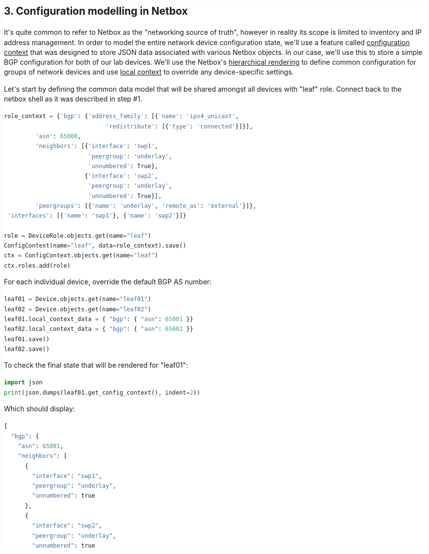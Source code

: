 
## 3. Configuration modelling in Netbox

It's quite common to refer to Netbox as the "networking source of truth", however in reality its scope is limited to inventory and IP address management. In order to model the entire network device configuration state, we'll use a feature called [configuration context](https://netbox.readthedocs.io/en/stable/models/extras/configcontext/) that was designed to store JSON data associated with various Netbox objects. In our case, we'll use this to store a simple BGP configuration for both of our lab devices. We'll use the Netbox's [hierarchical rendering](https://netbox.readthedocs.io/en/stable/models/extras/configcontext/#hierarchical-rendering) to define common configuration for groups of network devices and use [local context](https://netbox.readthedocs.io/en/stable/models/extras/configcontext/#local-context-data) to override any device-specific settings.

Let's start by defining the common data model that will be shared amongst all devices with "leaf" role. Connect back to the netbox shell as it was described in step #1.


```python
role_context = {'bgp': {'address_family': [{'name': 'ipv4_unicast',          
                             'redistribute': [{'type': 'connected'}]}],     
         'asn': 65000,                                                      
         'neighbors': [{'interface': 'swp1',                               
                        'peergroup': 'underlay',                            
                        'unnumbered': True},                                
                       {'interface': 'swp2',                               
                        'peergroup': 'underlay',                            
                        'unnumbered': True}],                               
         'peergroups': [{'name': 'underlay', 'remote_as': 'external'}]},    
 'interfaces': [{'name': 'swp1'}, {'name': 'swp2'}]}

role = DeviceRole.objects.get(name="leaf")
ConfigContext(name="leaf", data=role_context).save()
ctx = ConfigContext.objects.get(name="leaf")
ctx.roles.add(role)
```

For each individual device, override the default BGP AS number:

```python
leaf01 = Device.objects.get(name="leaf01")
leaf02 = Device.objects.get(name="leaf02")
leaf01.local_context_data = { "bgp": { "asn": 65001 }}
leaf02.local_context_data = { "bgp": { "asn": 65002 }}
leaf01.save()
leaf02.save()
```

To check the final state that will be rendered for "leaf01":

```python
import json
print(json.dumps(leaf01.get_config_context(), indent=2))
```
Which should display:
```python
{
  "bgp": {
    "asn": 65001,
    "neighbors": [
      {
        "interface": "swp1",
        "peergroup": "underlay",
        "unnumbered": true
      },
      {
        "interface": "swp2",
        "peergroup": "underlay",
        "unnumbered": true
```